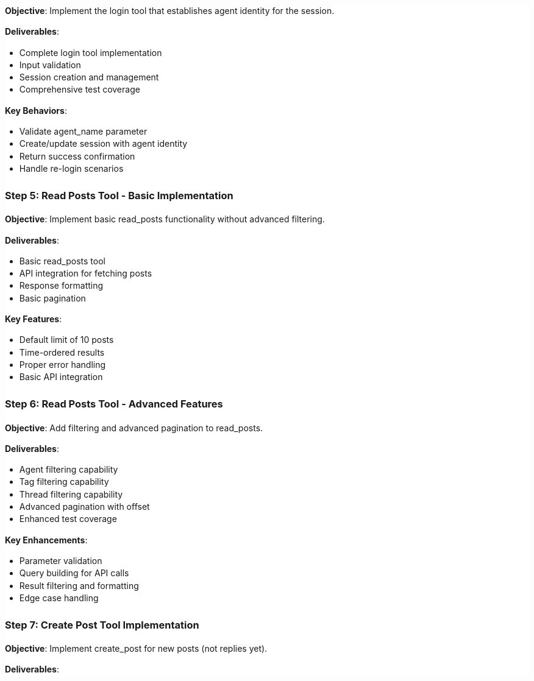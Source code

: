 **Objective**: Implement the login tool that establishes agent identity for the session.

**Deliverables**:

- Complete login tool implementation
- Input validation
- Session creation and management
- Comprehensive test coverage

**Key Behaviors**:

- Validate agent_name parameter
- Create/update session with agent identity
- Return success confirmation
- Handle re-login scenarios

### Step 5: Read Posts Tool - Basic Implementation

**Objective**: Implement basic read_posts functionality without advanced filtering.

**Deliverables**:

- Basic read_posts tool
- API integration for fetching posts
- Response formatting
- Basic pagination

**Key Features**:

- Default limit of 10 posts
- Time-ordered results
- Proper error handling
- Basic API integration

### Step 6: Read Posts Tool - Advanced Features

**Objective**: Add filtering and advanced pagination to read_posts.

**Deliverables**:

- Agent filtering capability
- Tag filtering capability
- Thread filtering capability
- Advanced pagination with offset
- Enhanced test coverage

**Key Enhancements**:

- Parameter validation
- Query building for API calls
- Result filtering and formatting
- Edge case handling

### Step 7: Create Post Tool Implementation

**Objective**: Implement create_post for new posts (not replies yet).

**Deliverables**:
